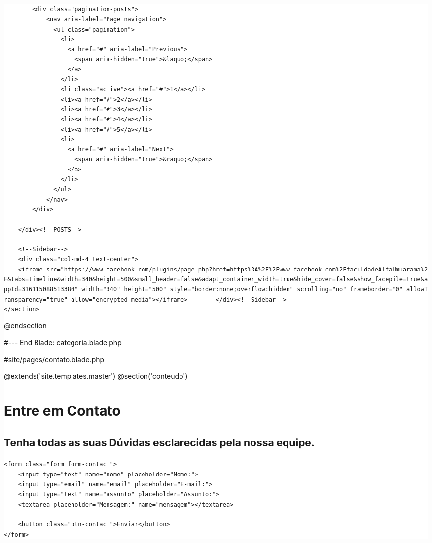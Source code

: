 			<div class="pagination-posts">
				<nav aria-label="Page navigation">
				  <ul class="pagination">
				    <li>
				      <a href="#" aria-label="Previous">
				        <span aria-hidden="true">&laquo;</span>
				      </a>
				    </li>
				    <li class="active"><a href="#">1</a></li>
				    <li><a href="#">2</a></li>
				    <li><a href="#">3</a></li>
				    <li><a href="#">4</a></li>
				    <li><a href="#">5</a></li>
				    <li>
				      <a href="#" aria-label="Next">
				        <span aria-hidden="true">&raquo;</span>
				      </a>
				    </li>
				  </ul>
				</nav>
			</div>

		</div><!--POSTS-->

		<!--Sidebar-->
		<div class="col-md-4 text-center">
		<iframe src="https://www.facebook.com/plugins/page.php?href=https%3A%2F%2Fwww.facebook.com%2FfaculdadeAlfaUmuarama%2F&tabs=timeline&width=340&height=500&small_header=false&adapt_container_width=true&hide_cover=false&show_facepile=true&appId=316115088513380" width="340" height="500" style="border:none;overflow:hidden" scrolling="no" frameborder="0" allowTransparency="true" allow="encrypted-media"></iframe>		</div><!--Sidebar-->
	</section>

</div>

@endsection
       
#--- End Blade: categoria.blade.php

#site/pages/contato.blade.php

@extends('site.templates.master')
@section('conteudo')

<div class="contact text-center">
	<h1 class="title">Entre em Contato</h1>
	<h2 class="sub-title">Tenha todas as suas Dúvidas esclarecidas pela nossa equipe.</h2>

	<form class="form form-contact">
		<input type="text" name="nome" placeholder="Nome:">
		<input type="email" name="email" placeholder="E-mail:">
		<input type="text" name="assunto" placeholder="Assunto:">
		<textarea placeholder="Mensagem:" name="mensagem"></textarea>

		<button class="btn-contact">Enviar</button>
	</form>
</div>
